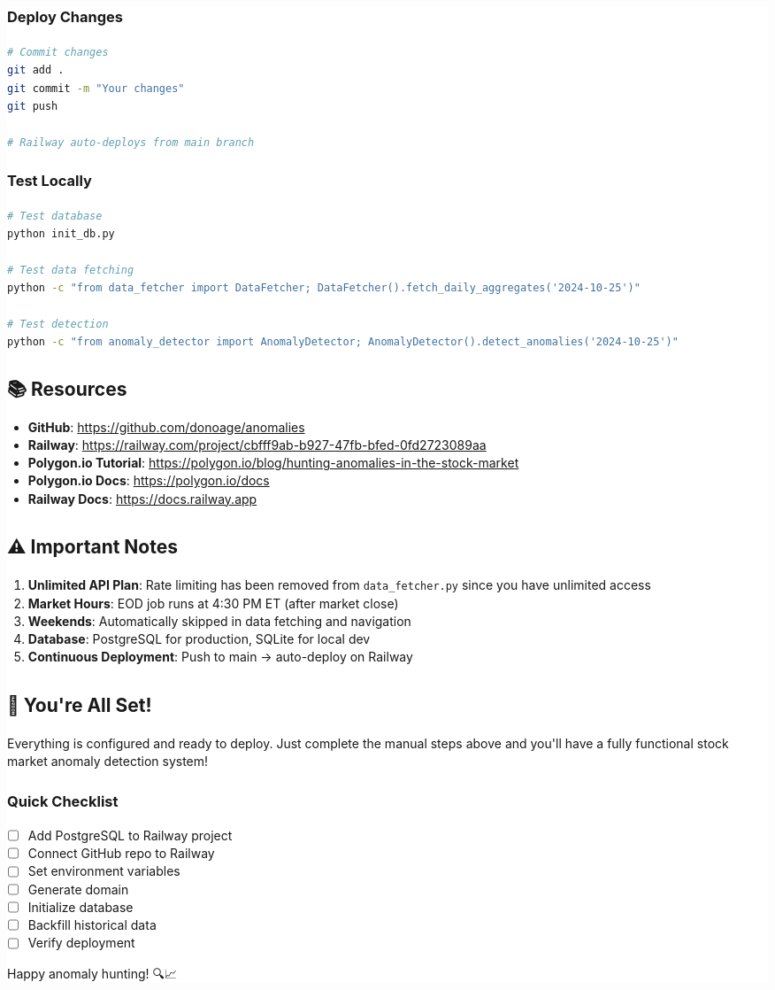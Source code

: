 ### Deploy Changes
```bash
# Commit changes
git add .
git commit -m "Your changes"
git push

# Railway auto-deploys from main branch
```

### Test Locally
```bash
# Test database
python init_db.py

# Test data fetching
python -c "from data_fetcher import DataFetcher; DataFetcher().fetch_daily_aggregates('2024-10-25')"

# Test detection
python -c "from anomaly_detector import AnomalyDetector; AnomalyDetector().detect_anomalies('2024-10-25')"
```

## 📚 Resources

- **GitHub**: https://github.com/donoage/anomalies
- **Railway**: https://railway.com/project/cbfff9ab-b927-47fb-bfed-0fd2723089aa
- **Polygon.io Tutorial**: https://polygon.io/blog/hunting-anomalies-in-the-stock-market
- **Polygon.io Docs**: https://polygon.io/docs
- **Railway Docs**: https://docs.railway.app

## ⚠️ Important Notes

1. **Unlimited API Plan**: Rate limiting has been removed from `data_fetcher.py` since you have unlimited access
2. **Market Hours**: EOD job runs at 4:30 PM ET (after market close)
3. **Weekends**: Automatically skipped in data fetching and navigation
4. **Database**: PostgreSQL for production, SQLite for local dev
5. **Continuous Deployment**: Push to main → auto-deploy on Railway

## 🎉 You're All Set!

Everything is configured and ready to deploy. Just complete the manual steps above and you'll have a fully functional stock market anomaly detection system!

### Quick Checklist
- [ ] Add PostgreSQL to Railway project
- [ ] Connect GitHub repo to Railway
- [ ] Set environment variables
- [ ] Generate domain
- [ ] Initialize database
- [ ] Backfill historical data
- [ ] Verify deployment

Happy anomaly hunting! 🔍📈

